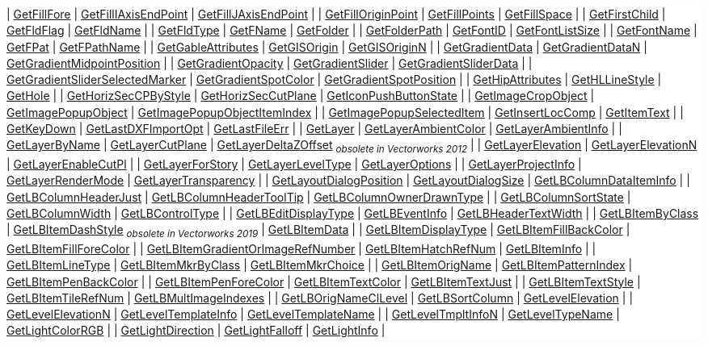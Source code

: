 | [GetFillFore](Functions/GetFillFore.md) | [GetFillIAxisEndPoint](Functions/GetFillIAxisEndPoint.md) | [GetFillJAxisEndPoint](Functions/GetFillJAxisEndPoint.md) |
| [GetFillOriginPoint](Functions/GetFillOriginPoint.md) | [GetFillPoints](Functions/GetFillPoints.md) | [GetFillSpace](Functions/GetFillSpace.md) |
| [GetFirstChild](Functions/GetFirstChild.md) | [GetFldFlag](Functions/GetFldFlag.md) | [GetFldName](Functions/GetFldName.md) |
| [GetFldType](Functions/GetFldType.md) | [GetFName](Functions/GetFName.md) | [GetFolder](Functions/GetFolder.md) |
| [GetFolderPath](Functions/GetFolderPath.md) | [GetFontID](Functions/GetFontID.md) | [GetFontListSize](Functions/GetFontListSize.md) |
| [GetFontName](Functions/GetFontName.md) | [GetFPat](Functions/GetFPat.md) | [GetFPathName](Functions/GetFPathName.md) |
| [GetGableAttributes](Functions/GetGableAttributes.md) | [GetGISOrigin](Functions/GetGISOrigin.md) | [GetGISOriginN](Functions/GetGISOriginN.md) |
| [GetGradientData](Functions/GetGradientData.md) | [GetGradientDataN](Functions/GetGradientDataN.md) | [GetGradientMidpointPosition](Functions/GetGradientMidpointPosition.md) |
| [GetGradientOpacity](Functions/GetGradientOpacity.md) | [GetGradientSlider](Functions/GetGradientSlider.md) | [GetGradientSliderData](Functions/GetGradientSliderData.md) |
| [GetGradientSliderSelectedMarker](Functions/GetGradientSliderSelectedMarker.md) | [GetGradientSpotColor](Functions/GetGradientSpotColor.md) | [GetGradientSpotPosition](Functions/GetGradientSpotPosition.md) |
| [GetHipAttributes](Functions/GetHipAttributes.md) | [GetHLLineStyle](Functions/GetHLLineStyle.md) | [GetHole](Functions/GetHole.md) |
| [GetHorizSecCPByStyle](Functions/GetHorizSecCPByStyle.md) | [GetHorizSecCutPlane](Functions/GetHorizSecCutPlane.md) | [GetIconPushButtonState](Functions/GetIconPushButtonState.md) |
| [GetImageCropObject](Functions/GetImageCropObject.md) | [GetImagePopupObject](Functions/GetImagePopupObject.md) | [GetImagePopupObjectItemIndex](Functions/GetImagePopupObjectItemIndex.md) |
| [GetImagePopupSelectedItem](Functions/GetImagePopupSelectedItem.md) | [GetInsertLocComp](Functions/GetInsertLocComp.md) | [GetItemText](Functions/GetItemText.md) |
| [GetKeyDown](Functions/GetKeyDown.md) | [GetLastDXFImportOpt](Functions/GetLastDXFImportOpt.md) | [GetLastFileErr](Functions/GetLastFileErr.md) |
| [GetLayer](Functions/GetLayer.md) | [GetLayerAmbientColor](Functions/GetLayerAmbientColor.md) | [GetLayerAmbientInfo](Functions/GetLayerAmbientInfo.md) |
| [GetLayerByName](Functions/GetLayerByName.md) | [GetLayerCutPlane](Functions/GetLayerCutPlane.md) | [GetLayerDeltaZOffset](Functions/GetLayerDeltaZOffset.md) <sub>*obsolete in Vectorworks 2012*</sub> |
| [GetLayerElevation](Functions/GetLayerElevation.md) | [GetLayerElevationN](Functions/GetLayerElevationN.md) | [GetLayerEnableCutPl](Functions/GetLayerEnableCutPl.md) |
| [GetLayerForStory](Functions/GetLayerForStory.md) | [GetLayerLevelType](Functions/GetLayerLevelType.md) | [GetLayerOptions](Functions/GetLayerOptions.md) |
| [GetLayerProjectInfo](Functions/GetLayerProjectInfo.md) | [GetLayerRenderMode](Functions/GetLayerRenderMode.md) | [GetLayerTransparency](Functions/GetLayerTransparency.md) |
| [GetLayoutDialogPosition](Functions/GetLayoutDialogPosition.md) | [GetLayoutDialogSize](Functions/GetLayoutDialogSize.md) | [GetLBColumnDataItemInfo](Functions/GetLBColumnDataItemInfo.md) |
| [GetLBColumnHeaderJust](Functions/GetLBColumnHeaderJust.md) | [GetLBColumnHeaderToolTip](Functions/GetLBColumnHeaderToolTip.md) | [GetLBColumnOwnerDrawnType](Functions/GetLBColumnOwnerDrawnType.md) |
| [GetLBColumnSortState](Functions/GetLBColumnSortState.md) | [GetLBColumnWidth](Functions/GetLBColumnWidth.md) | [GetLBControlType](Functions/GetLBControlType.md) |
| [GetLBEditDisplayType](Functions/GetLBEditDisplayType.md) | [GetLBEventInfo](Functions/GetLBEventInfo.md) | [GetLBHeaderTextWidth](Functions/GetLBHeaderTextWidth.md) |
| [GetLBItemByClass](Functions/GetLBItemByClass.md) | [GetLBItemDashStyle](Functions/GetLBItemDashStyle.md) <sub>*obsolete in Vectorworks 2019*</sub> | [GetLBItemData](Functions/GetLBItemData.md) |
| [GetLBItemDisplayType](Functions/GetLBItemDisplayType.md) | [GetLBItemFillBackColor](Functions/GetLBItemFillBackColor.md) | [GetLBItemFillForeColor](Functions/GetLBItemFillForeColor.md) |
| [GetLBItemGradientOrImageRefNumber](Functions/GetLBItemGradientOrImageRefNumber.md) | [GetLBItemHatchRefNum](Functions/GetLBItemHatchRefNum.md) | [GetLBItemInfo](Functions/GetLBItemInfo.md) |
| [GetLBItemLineType](Functions/GetLBItemLineType.md) | [GetLBItemMkrByClass](Functions/GetLBItemMkrByClass.md) | [GetLBItemMkrChoice](Functions/GetLBItemMkrChoice.md) |
| [GetLBItemOrigName](Functions/GetLBItemOrigName.md) | [GetLBItemPatternIndex](Functions/GetLBItemPatternIndex.md) | [GetLBItemPenBackColor](Functions/GetLBItemPenBackColor.md) |
| [GetLBItemPenForeColor](Functions/GetLBItemPenForeColor.md) | [GetLBItemTextColor](Functions/GetLBItemTextColor.md) | [GetLBItemTextJust](Functions/GetLBItemTextJust.md) |
| [GetLBItemTextStyle](Functions/GetLBItemTextStyle.md) | [GetLBItemTileRefNum](Functions/GetLBItemTileRefNum.md) | [GetLBMultImageIndexes](Functions/GetLBMultImageIndexes.md) |
| [GetLBOrigNameClLevel](Functions/GetLBOrigNameClLevel.md) | [GetLBSortColumn](Functions/GetLBSortColumn.md) | [GetLevelElevation](Functions/GetLevelElevation.md) |
| [GetLevelElevationN](Functions/GetLevelElevationN.md) | [GetLevelTemplateInfo](Functions/GetLevelTemplateInfo.md) | [GetLevelTemplateName](Functions/GetLevelTemplateName.md) |
| [GetLevelTmpltInfoN](Functions/GetLevelTmpltInfoN.md) | [GetLevelTypeName](Functions/GetLevelTypeName.md) | [GetLightColorRGB](Functions/GetLightColorRGB.md) |
| [GetLightDirection](Functions/GetLightDirection.md) | [GetLightFalloff](Functions/GetLightFalloff.md) | [GetLightInfo](Functions/GetLightInfo.md) |